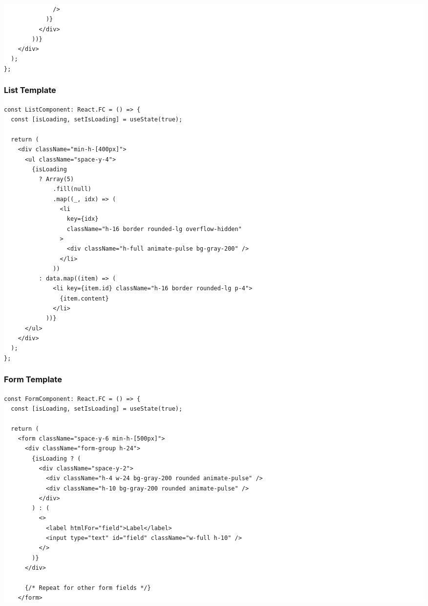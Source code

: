 ```tsx
              />
            )}
          </div>
        ))}
    </div>
  );
};
```

### List Template

```tsx
const ListComponent: React.FC = () => {
  const [isLoading, setIsLoading] = useState(true);

  return (
    <div className="min-h-[400px]">
      <ul className="space-y-4">
        {isLoading
          ? Array(5)
              .fill(null)
              .map((_, idx) => (
                <li
                  key={idx}
                  className="h-16 border rounded-lg overflow-hidden"
                >
                  <div className="h-full animate-pulse bg-gray-200" />
                </li>
              ))
          : data.map((item) => (
              <li key={item.id} className="h-16 border rounded-lg p-4">
                {item.content}
              </li>
            ))}
      </ul>
    </div>
  );
};
```

### Form Template

```tsx
const FormComponent: React.FC = () => {
  const [isLoading, setIsLoading] = useState(true);

  return (
    <form className="space-y-6 min-h-[500px]">
      <div className="form-group h-24">
        {isLoading ? (
          <div className="space-y-2">
            <div className="h-4 w-24 bg-gray-200 rounded animate-pulse" />
            <div className="h-10 bg-gray-200 rounded animate-pulse" />
          </div>
        ) : (
          <>
            <label htmlFor="field">Label</label>
            <input type="text" id="field" className="w-full h-10" />
          </>
        )}
      </div>

      {/* Repeat for other form fields */}
    </form>
```